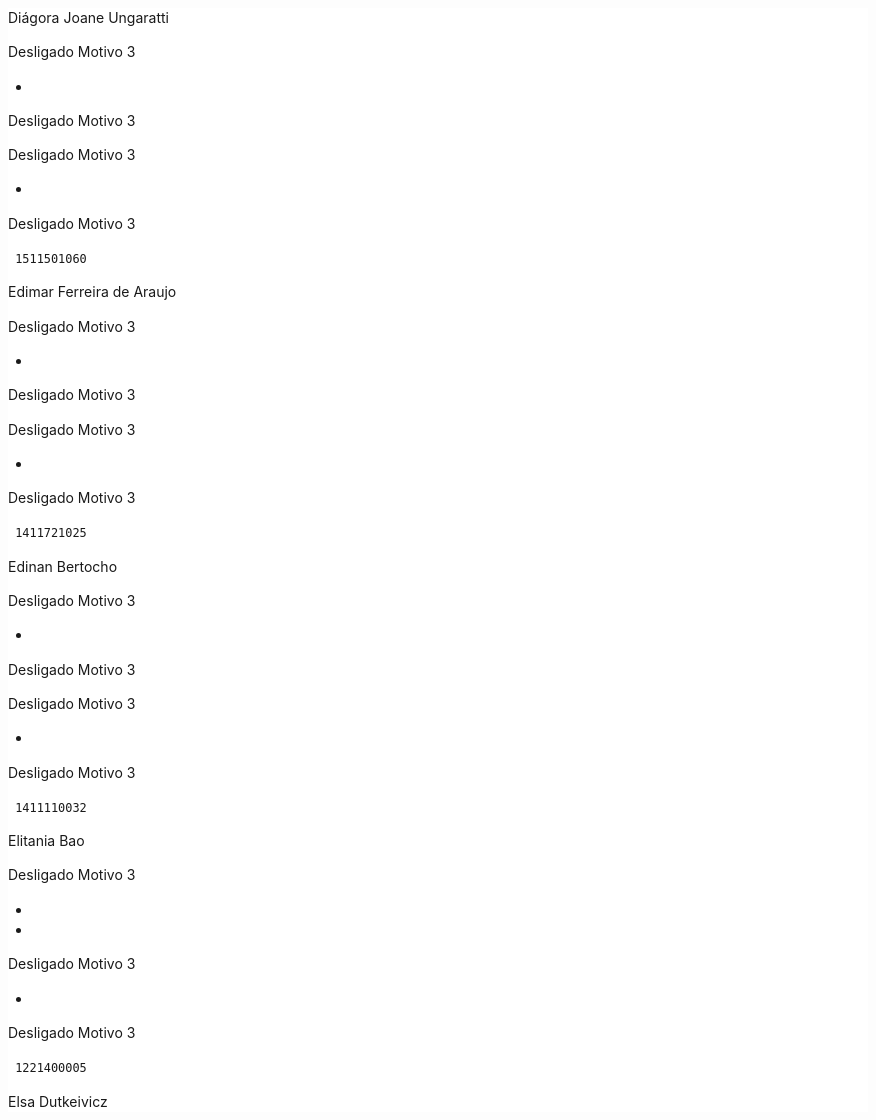    Diágora Joane Ungaratti

   Desligado Motivo 3

   -

   Desligado Motivo 3

   Desligado Motivo 3

   -

   Desligado Motivo 3

     1511501060

   Edimar Ferreira de Araujo

   Desligado Motivo 3

   -

   Desligado Motivo 3

   Desligado Motivo 3

   -

   Desligado Motivo 3

     1411721025

   Edinan Bertocho

   Desligado Motivo 3

   -

   Desligado Motivo 3

   Desligado Motivo 3

   -

   Desligado Motivo 3

     1411110032

   Elitania Bao

   Desligado Motivo 3

   -

   -

   Desligado Motivo 3

   -

   Desligado Motivo 3

     1221400005

   Elsa Dutkeivicz
